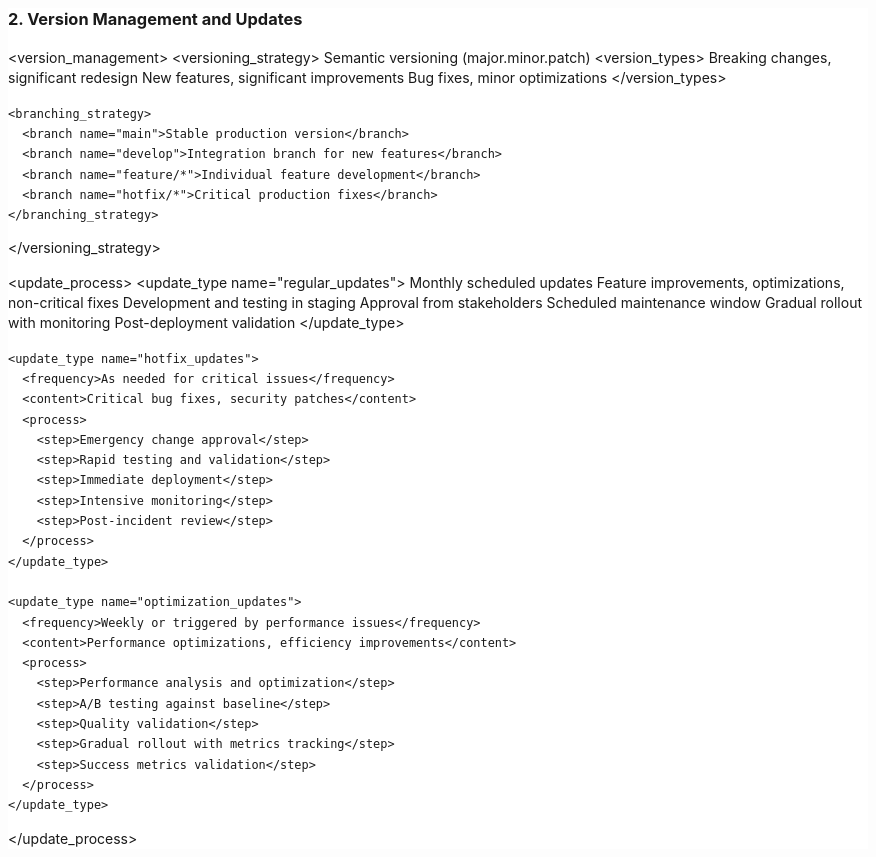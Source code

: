 ### 2. Version Management and Updates

<version_management>
  <versioning_strategy>
    <scheme>Semantic versioning (major.minor.patch)</scheme>
    <version_types>
      <type name="major">Breaking changes, significant redesign</type>
      <type name="minor">New features, significant improvements</type>
      <type name="patch">Bug fixes, minor optimizations</type>
    </version_types>
    
    <branching_strategy>
      <branch name="main">Stable production version</branch>
      <branch name="develop">Integration branch for new features</branch>
      <branch name="feature/*">Individual feature development</branch>
      <branch name="hotfix/*">Critical production fixes</branch>
    </branching_strategy>
  </versioning_strategy>
  
  <update_process>
    <update_type name="regular_updates">
      <frequency>Monthly scheduled updates</frequency>
      <content>Feature improvements, optimizations, non-critical fixes</content>
      <process>
        <step>Development and testing in staging</step>
        <step>Approval from stakeholders</step>
        <step>Scheduled maintenance window</step>
        <step>Gradual rollout with monitoring</step>
        <step>Post-deployment validation</step>
      </process>
    </update_type>
    
    <update_type name="hotfix_updates">
      <frequency>As needed for critical issues</frequency>
      <content>Critical bug fixes, security patches</content>
      <process>
        <step>Emergency change approval</step>
        <step>Rapid testing and validation</step>
        <step>Immediate deployment</step>
        <step>Intensive monitoring</step>
        <step>Post-incident review</step>
      </process>
    </update_type>
    
    <update_type name="optimization_updates">
      <frequency>Weekly or triggered by performance issues</frequency>
      <content>Performance optimizations, efficiency improvements</content>
      <process>
        <step>Performance analysis and optimization</step>
        <step>A/B testing against baseline</step>
        <step>Quality validation</step>
        <step>Gradual rollout with metrics tracking</step>
        <step>Success metrics validation</step>
      </process>
    </update_type>
  </update_process>
  